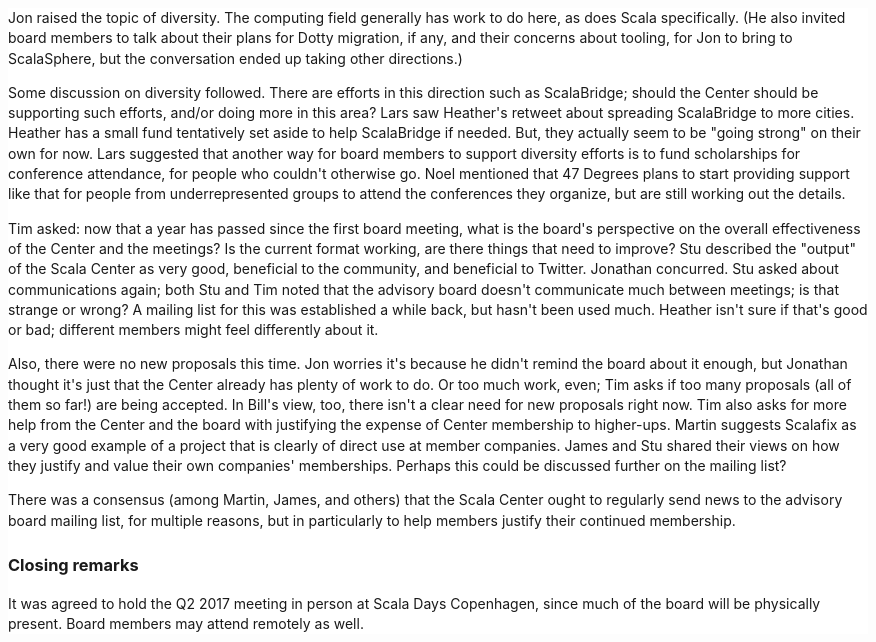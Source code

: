 Jon raised the topic of diversity.  The computing field generally has
work to do here, as does Scala specifically.  (He also invited board
members to talk about their plans for Dotty migration, if any, and
their concerns about tooling, for Jon to bring to ScalaSphere, but the
conversation ended up taking other directions.)

Some discussion on diversity followed.  There are efforts in this
direction such as ScalaBridge; should the Center should be supporting
such efforts, and/or doing more in this area?  Lars saw Heather's
retweet about spreading ScalaBridge to more cities.  Heather has a
small fund tentatively set aside to help ScalaBridge if needed.  But,
they actually seem to be "going strong" on their own for now.  Lars
suggested that another way for board members to support diversity
efforts is to fund scholarships for conference attendance, for people
who couldn't otherwise go.  Noel mentioned that 47 Degrees plans to
start providing support like that for people from underrepresented
groups to attend the conferences they organize, but are still working
out the details.

Tim asked: now that a year has passed since the first board meeting,
what is the board's perspective on the overall effectiveness of the
Center and the meetings?  Is the current format working, are there
things that need to improve?  Stu described the "output" of the Scala
Center as very good, beneficial to the community, and beneficial to
Twitter.  Jonathan concurred.  Stu asked about communications again;
both Stu and Tim noted that the advisory board doesn't communicate
much between meetings; is that strange or wrong?  A mailing list for
this was established a while back, but hasn't been used much.  Heather
isn't sure if that's good or bad; different members might feel
differently about it.

Also, there were no new proposals this time.  Jon worries it's because
he didn't remind the board about it enough, but Jonathan thought it's
just that the Center already has plenty of work to do.  Or too much
work, even; Tim asks if too many proposals (all of them so far!) are
being accepted.  In Bill's view, too, there isn't a clear need for new
proposals right now.  Tim also asks for more help from the Center and
the board with justifying the expense of Center membership to
higher-ups.  Martin suggests Scalafix as a very good example of a
project that is clearly of direct use at member companies.  James and
Stu shared their views on how they justify and value their own
companies' memberships.  Perhaps this could be discussed further on
the mailing list?

There was a consensus (among Martin, James, and others) that the Scala
Center ought to regularly send news to the advisory board mailing
list, for multiple reasons, but in particularly to help members
justify their continued membership.

### Closing remarks

It was agreed to hold the Q2 2017 meeting in person at Scala Days
Copenhagen, since much of the board will be physically present.  Board
members may attend remotely as well.
